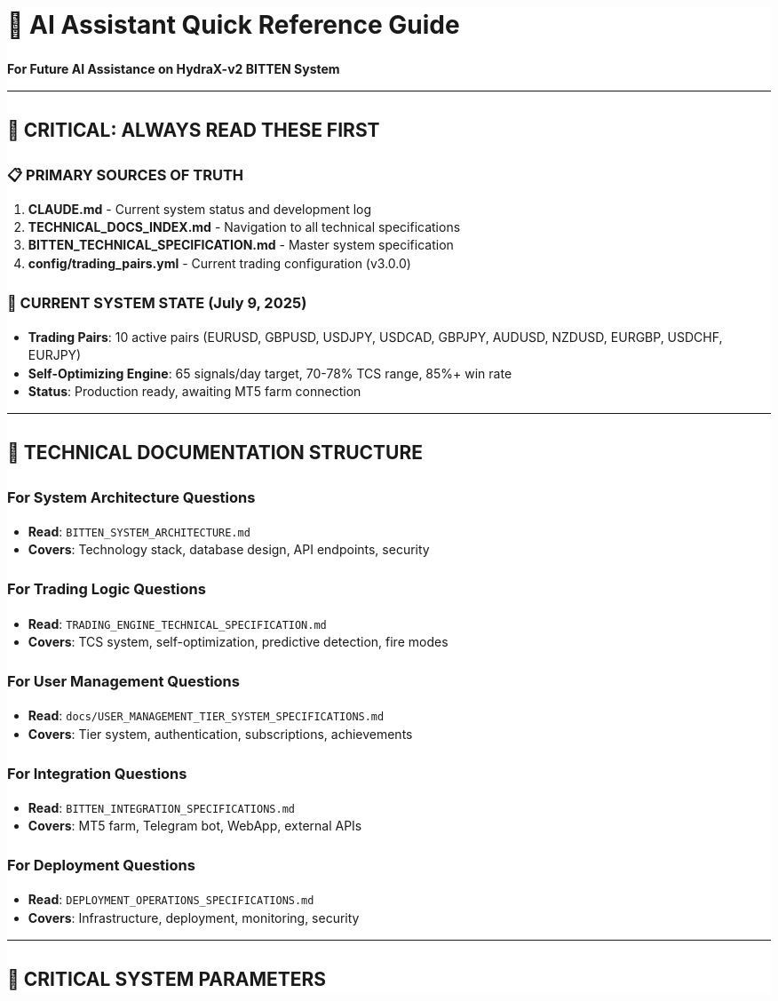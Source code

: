 # 🤖 AI Assistant Quick Reference Guide

**For Future AI Assistance on HydraX-v2 BITTEN System**

---

## 🎯 **CRITICAL: ALWAYS READ THESE FIRST**

### **📋 PRIMARY SOURCES OF TRUTH**
1. **CLAUDE.md** - Current system status and development log
2. **TECHNICAL_DOCS_INDEX.md** - Navigation to all technical specifications
3. **BITTEN_TECHNICAL_SPECIFICATION.md** - Master system specification
4. **config/trading_pairs.yml** - Current trading configuration (v3.0.0)

### **🔧 CURRENT SYSTEM STATE (July 9, 2025)**
- **Trading Pairs**: 10 active pairs (EURUSD, GBPUSD, USDJPY, USDCAD, GBPJPY, AUDUSD, NZDUSD, EURGBP, USDCHF, EURJPY)
- **Self-Optimizing Engine**: 65 signals/day target, 70-78% TCS range, 85%+ win rate
- **Status**: Production ready, awaiting MT5 farm connection

---

## 📁 **TECHNICAL DOCUMENTATION STRUCTURE**

### **For System Architecture Questions**
- **Read**: `BITTEN_SYSTEM_ARCHITECTURE.md`
- **Covers**: Technology stack, database design, API endpoints, security

### **For Trading Logic Questions**
- **Read**: `TRADING_ENGINE_TECHNICAL_SPECIFICATION.md`
- **Covers**: TCS system, self-optimization, predictive detection, fire modes

### **For User Management Questions**
- **Read**: `docs/USER_MANAGEMENT_TIER_SYSTEM_SPECIFICATIONS.md`
- **Covers**: Tier system, authentication, subscriptions, achievements

### **For Integration Questions**
- **Read**: `BITTEN_INTEGRATION_SPECIFICATIONS.md`
- **Covers**: MT5 farm, Telegram bot, WebApp, external APIs

### **For Deployment Questions**
- **Read**: `DEPLOYMENT_OPERATIONS_SPECIFICATIONS.md`
- **Covers**: Infrastructure, deployment, monitoring, security

---

## 🚨 **CRITICAL SYSTEM PARAMETERS**
